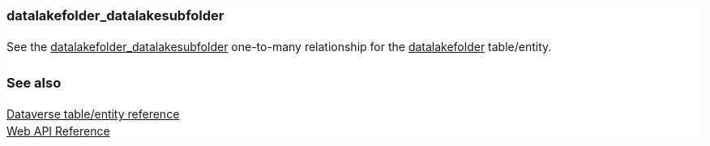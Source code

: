 ### <a name="BKMK_datalakefolder_datalakesubfolder"></a> datalakefolder_datalakesubfolder

See the [datalakefolder_datalakesubfolder](datalakefolder.md#BKMK_datalakefolder_datalakesubfolder) one-to-many relationship for the [datalakefolder](datalakefolder.md) table/entity.

### See also

[Dataverse table/entity reference](../about-entity-reference.md)  
[Web API Reference](/dynamics365/customer-engagement/web-api/about)  
<xref href="Microsoft.Dynamics.CRM.datalakefolder?text=datalakefolder EntityType" />